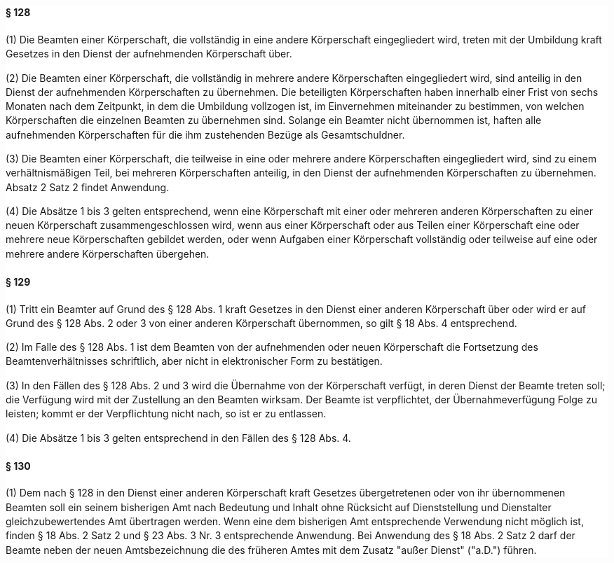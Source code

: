 

#### § 128

(1) Die Beamten einer Körperschaft, die vollständig in eine andere
Körperschaft eingegliedert wird, treten mit der Umbildung kraft
Gesetzes in den Dienst der aufnehmenden Körperschaft über.

(2) Die Beamten einer Körperschaft, die vollständig in mehrere andere
Körperschaften eingegliedert wird, sind anteilig in den Dienst der
aufnehmenden Körperschaften zu übernehmen. Die beteiligten
Körperschaften haben innerhalb einer Frist von sechs Monaten nach dem
Zeitpunkt, in dem die Umbildung vollzogen ist, im Einvernehmen
miteinander zu bestimmen, von welchen Körperschaften die einzelnen
Beamten zu übernehmen sind. Solange ein Beamter nicht übernommen ist,
haften alle aufnehmenden Körperschaften für die ihm zustehenden Bezüge
als Gesamtschuldner.

(3) Die Beamten einer Körperschaft, die teilweise in eine oder mehrere
andere Körperschaften eingegliedert wird, sind zu einem
verhältnismäßigen Teil, bei mehreren Körperschaften anteilig, in den
Dienst der aufnehmenden Körperschaften zu übernehmen. Absatz 2 Satz 2
findet Anwendung.

(4) Die Absätze 1 bis 3 gelten entsprechend, wenn eine Körperschaft
mit einer oder mehreren anderen Körperschaften zu einer neuen
Körperschaft zusammengeschlossen wird, wenn aus einer Körperschaft
oder aus Teilen einer Körperschaft eine oder mehrere neue
Körperschaften gebildet werden, oder wenn Aufgaben einer Körperschaft
vollständig oder teilweise auf eine oder mehrere andere Körperschaften
übergehen.


#### § 129

(1) Tritt ein Beamter auf Grund des § 128 Abs. 1 kraft Gesetzes in den
Dienst einer anderen Körperschaft über oder wird er auf Grund des §
128 Abs. 2 oder 3 von einer anderen Körperschaft übernommen, so gilt §
18 Abs. 4 entsprechend.

(2) Im Falle des § 128 Abs. 1 ist dem Beamten von der aufnehmenden
oder neuen Körperschaft die Fortsetzung des Beamtenverhältnisses
schriftlich, aber nicht in elektronischer Form zu bestätigen.

(3) In den Fällen des § 128 Abs. 2 und 3 wird die Übernahme von der
Körperschaft verfügt, in deren Dienst der Beamte treten soll; die
Verfügung wird mit der Zustellung an den Beamten wirksam. Der Beamte
ist verpflichtet, der Übernahmeverfügung Folge zu leisten; kommt er
der Verpflichtung nicht nach, so ist er zu entlassen.

(4) Die Absätze 1 bis 3 gelten entsprechend in den Fällen des § 128
Abs. 4.


#### § 130

(1) Dem nach § 128 in den Dienst einer anderen Körperschaft kraft
Gesetzes übergetretenen oder von ihr übernommenen Beamten soll ein
seinem bisherigen Amt nach Bedeutung und Inhalt ohne Rücksicht auf
Dienststellung und Dienstalter gleichzubewertendes Amt übertragen
werden. Wenn eine dem bisherigen Amt entsprechende Verwendung nicht
möglich ist, finden § 18 Abs. 2 Satz 2 und § 23 Abs. 3 Nr. 3
entsprechende Anwendung. Bei Anwendung des § 18 Abs. 2 Satz 2 darf der
Beamte neben der neuen Amtsbezeichnung die des früheren Amtes mit dem
Zusatz "außer Dienst" ("a.D.") führen.
